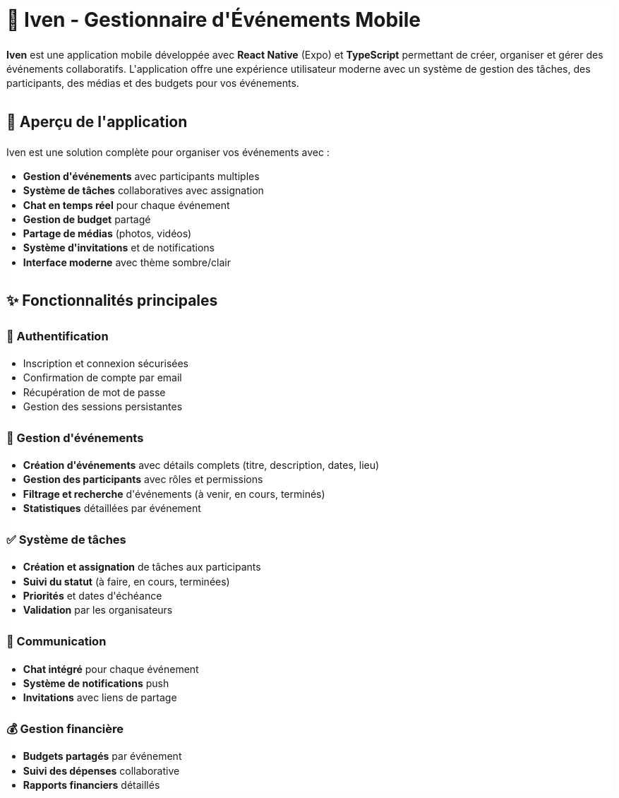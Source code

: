 # 🎉 Iven - Gestionnaire d'Événements Mobile

**Iven** est une application mobile développée avec **React Native** (Expo) et **TypeScript** permettant de créer, organiser et gérer des événements collaboratifs. L'application offre une expérience utilisateur moderne avec un système de gestion des tâches, des participants, des médias et des budgets pour vos événements.

## 📱 Aperçu de l'application

Iven est une solution complète pour organiser vos événements avec :
- **Gestion d'événements** avec participants multiples
- **Système de tâches** collaboratives avec assignation
- **Chat en temps réel** pour chaque événement
- **Gestion de budget** partagé
- **Partage de médias** (photos, vidéos)
- **Système d'invitations** et de notifications
- **Interface moderne** avec thème sombre/clair

## ✨ Fonctionnalités principales

### 🔐 Authentification
- Inscription et connexion sécurisées
- Confirmation de compte par email
- Récupération de mot de passe
- Gestion des sessions persistantes

### 🎪 Gestion d'événements
- **Création d'événements** avec détails complets (titre, description, dates, lieu)
- **Gestion des participants** avec rôles et permissions
- **Filtrage et recherche** d'événements (à venir, en cours, terminés)
- **Statistiques** détaillées par événement

### ✅ Système de tâches
- **Création et assignation** de tâches aux participants
- **Suivi du statut** (à faire, en cours, terminées)
- **Priorités** et dates d'échéance
- **Validation** par les organisateurs

### 💬 Communication
- **Chat intégré** pour chaque événement
- **Système de notifications** push
- **Invitations** avec liens de partage

### 💰 Gestion financière
- **Budgets partagés** par événement
- **Suivi des dépenses** collaborative
- **Rapports financiers** détaillés

